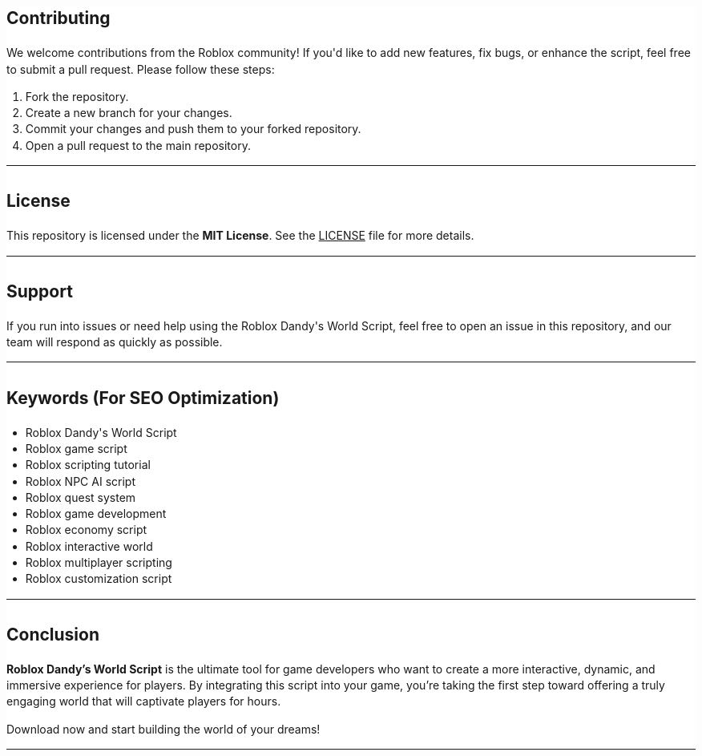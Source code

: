 
## Contributing

We welcome contributions from the Roblox community! If you'd like to add new features, fix bugs, or enhance the script, feel free to submit a pull request. Please follow these steps:

1. Fork the repository.
2. Create a new branch for your changes.
3. Commit your changes and push them to your forked repository.
4. Open a pull request to the main repository.

---

## License

This repository is licensed under the **MIT License**. See the [LICENSE](LICENSE) file for more details.

---

## Support

If you run into issues or need help using the Roblox Dandy's World Script, feel free to open an issue in this repository, and our team will respond as quickly as possible.

---

## Keywords (For SEO Optimization)

- Roblox Dandy's World Script
- Roblox game script
- Roblox scripting tutorial
- Roblox NPC AI script
- Roblox quest system
- Roblox game development
- Roblox economy script
- Roblox interactive world
- Roblox multiplayer scripting
- Roblox customization script

---

## Conclusion

**Roblox Dandy’s World Script** is the ultimate tool for game developers who want to create a more interactive, dynamic, and immersive experience for players. By integrating this script into your game, you’re taking the first step toward offering a truly engaging world that will captivate players for hours.

Download now and start building the world of your dreams!

---


